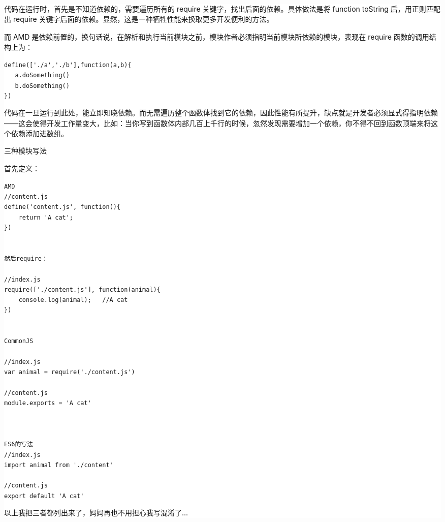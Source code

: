 代码在运行时，首先是不知道依赖的，需要遍历所有的 require 关键字，找出后面的依赖。具体做法是将 function toString 后，用正则匹配出 require 关键字后面的依赖。显然，这是一种牺牲性能来换取更多开发便利的方法。

而 AMD 是依赖前置的，换句话说，在解析和执行当前模块之前，模块作者必须指明当前模块所依赖的模块，表现在 require 函数的调用结构上为：

```
define(['./a','./b'],function(a,b){
   a.doSomething()
   b.doSomething()
})
```

代码在一旦运行到此处，能立即知晓依赖。而无需遍历整个函数体找到它的依赖，因此性能有所提升，缺点就是开发者必须显式得指明依赖——这会使得开发工作量变大，比如：当你写到函数体内部几百上千行的时候，忽然发现需要增加一个依赖，你不得不回到函数顶端来将这个依赖添加进数组。

三种模块写法

首先定义：

```
AMD
//content.js
define('content.js', function(){
    return 'A cat';
})


然后require：

//index.js
require(['./content.js'], function(animal){
    console.log(animal);   //A cat
})


CommonJS

//index.js
var animal = require('./content.js')

//content.js
module.exports = 'A cat'



ES6的写法
//index.js
import animal from './content'

//content.js
export default 'A cat'
```

以上我把三者都列出来了，妈妈再也不用担心我写混淆了...
